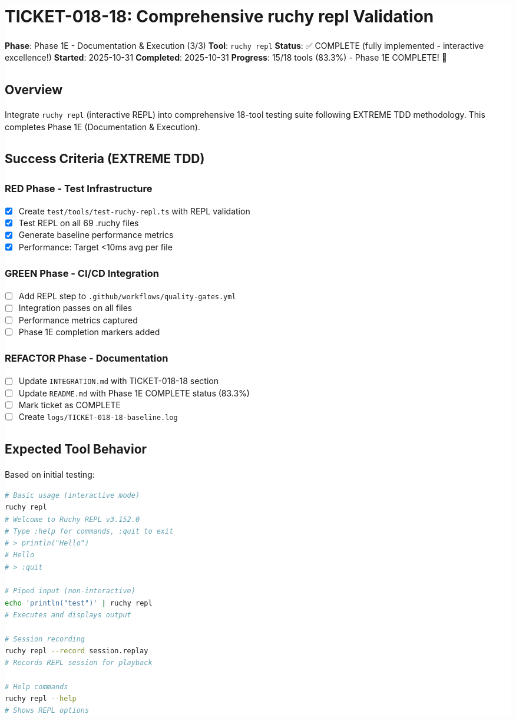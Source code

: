 # TICKET-018-18: Comprehensive ruchy repl Validation

**Phase**: Phase 1E - Documentation & Execution (3/3)
**Tool**: `ruchy repl`
**Status**: ✅ COMPLETE (fully implemented - interactive excellence!)
**Started**: 2025-10-31
**Completed**: 2025-10-31
**Progress**: 15/18 tools (83.3%) - Phase 1E COMPLETE! 🎉

## Overview

Integrate `ruchy repl` (interactive REPL) into comprehensive 18-tool testing suite following EXTREME TDD methodology. This completes Phase 1E (Documentation & Execution).

## Success Criteria (EXTREME TDD)

### RED Phase - Test Infrastructure
- [x] Create `test/tools/test-ruchy-repl.ts` with REPL validation
- [x] Test REPL on all 69 .ruchy files
- [x] Generate baseline performance metrics
- [x] Performance: Target <10ms avg per file

### GREEN Phase - CI/CD Integration
- [ ] Add REPL step to `.github/workflows/quality-gates.yml`
- [ ] Integration passes on all files
- [ ] Performance metrics captured
- [ ] Phase 1E completion markers added

### REFACTOR Phase - Documentation
- [ ] Update `INTEGRATION.md` with TICKET-018-18 section
- [ ] Update `README.md` with Phase 1E COMPLETE status (83.3%)
- [ ] Mark ticket as COMPLETE
- [ ] Create `logs/TICKET-018-18-baseline.log`

## Expected Tool Behavior

Based on initial testing:

```bash
# Basic usage (interactive mode)
ruchy repl
# Welcome to Ruchy REPL v3.152.0
# Type :help for commands, :quit to exit
# > println("Hello")
# Hello
# > :quit

# Piped input (non-interactive)
echo 'println("test")' | ruchy repl
# Executes and displays output

# Session recording
ruchy repl --record session.replay
# Records REPL session for playback

# Help commands
ruchy repl --help
# Shows REPL options
```
